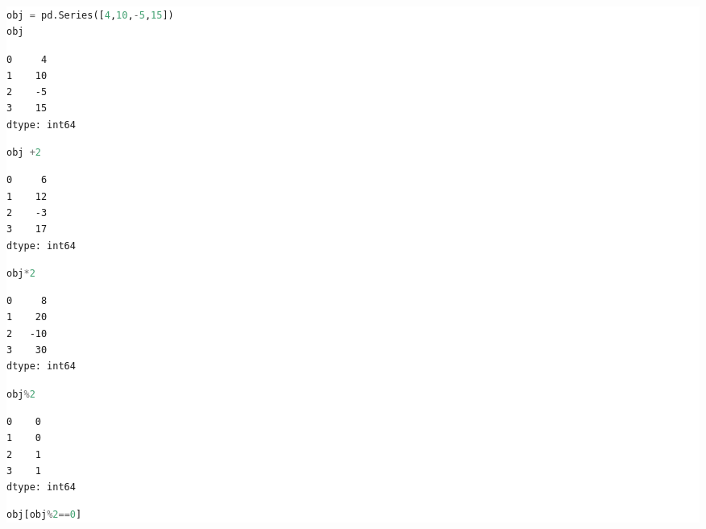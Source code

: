 ```python
obj = pd.Series([4,10,-5,15])
obj
```




    0     4
    1    10
    2    -5
    3    15
    dtype: int64




```python
obj +2
```




    0     6
    1    12
    2    -3
    3    17
    dtype: int64




```python
obj*2
```




    0     8
    1    20
    2   -10
    3    30
    dtype: int64




```python
obj%2
```




    0    0
    1    0
    2    1
    3    1
    dtype: int64




```python
obj[obj%2==0]
```

